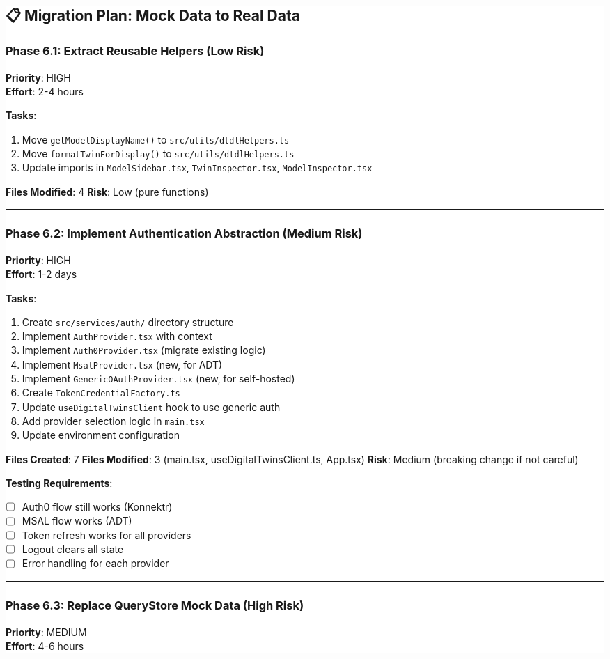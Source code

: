 
## 📋 Migration Plan: Mock Data to Real Data

### Phase 6.1: Extract Reusable Helpers (Low Risk)

**Priority**: HIGH  
**Effort**: 2-4 hours

**Tasks**:

1. Move `getModelDisplayName()` to `src/utils/dtdlHelpers.ts`
2. Move `formatTwinForDisplay()` to `src/utils/dtdlHelpers.ts`
3. Update imports in `ModelSidebar.tsx`, `TwinInspector.tsx`, `ModelInspector.tsx`

**Files Modified**: 4
**Risk**: Low (pure functions)

---

### Phase 6.2: Implement Authentication Abstraction (Medium Risk)

**Priority**: HIGH  
**Effort**: 1-2 days

**Tasks**:

1. Create `src/services/auth/` directory structure
2. Implement `AuthProvider.tsx` with context
3. Implement `Auth0Provider.tsx` (migrate existing logic)
4. Implement `MsalProvider.tsx` (new, for ADT)
5. Implement `GenericOAuthProvider.tsx` (new, for self-hosted)
6. Create `TokenCredentialFactory.ts`
7. Update `useDigitalTwinsClient` hook to use generic auth
8. Add provider selection logic in `main.tsx`
9. Update environment configuration

**Files Created**: 7
**Files Modified**: 3 (main.tsx, useDigitalTwinsClient.ts, App.tsx)
**Risk**: Medium (breaking change if not careful)

**Testing Requirements**:

- [ ] Auth0 flow still works (Konnektr)
- [ ] MSAL flow works (ADT)
- [ ] Token refresh works for all providers
- [ ] Logout clears all state
- [ ] Error handling for each provider

---

### Phase 6.3: Replace QueryStore Mock Data (High Risk)

**Priority**: MEDIUM  
**Effort**: 4-6 hours
